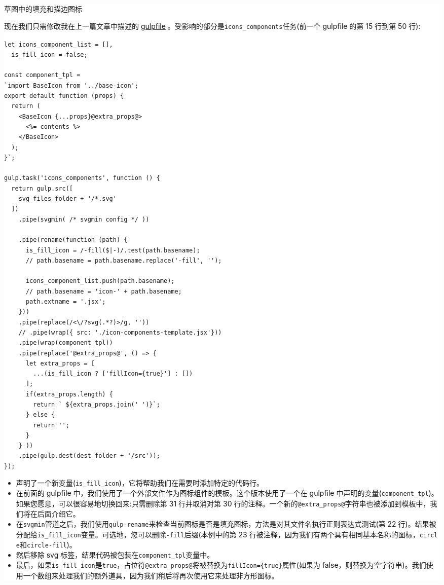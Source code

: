 草图中的填充和描边图标

现在我们只需修改我在上一篇文章中描述的 [gulpfile](https://gist.github.com/massimo-cassandro/fc2b2e472f0e84623fe519bef628a20f#file-gulpfile-web-component-js) 。受影响的部分是`icons_components`任务(前一个 gulpfile 的第 15 行到第 50 行):

```
let icons_component_list = [],
  is_fill_icon = false;

const component_tpl =
`import BaseIcon from '../base-icon';
export default function (props) {
  return (
    <BaseIcon {...props}@extra_props@>
      <%= contents %>
    </BaseIcon>
  );
}`;

gulp.task('icons_components', function () {
  return gulp.src([
    svg_files_folder + '/*.svg'
  ])
    .pipe(svgmin( /* svgmin config */ ))

    .pipe(rename(function (path) {
      is_fill_icon = /-fill($|-)/.test(path.basename);
      // path.basename = path.basename.replace('-fill', '');

      icons_component_list.push(path.basename);
      // path.basename = 'icon-' + path.basename;
      path.extname = '.jsx';
    }))
    .pipe(replace(/<\/?svg(.*?)>/g, ''))
    // .pipe(wrap({ src: './icon-components-template.jsx'}))
    .pipe(wrap(component_tpl))
    .pipe(replace('@extra_props@', () => {
      let extra_props = [
        ...(is_fill_icon ? ['fillIcon={true}'] : [])
      ];
      if(extra_props.length) {
        return ` ${extra_props.join(' ')}`;
      } else {
        return '';
      }
    } ))
    .pipe(gulp.dest(dest_folder + '/src'));
});
```

*   声明了一个新变量(`is_fill_icon`)，它将帮助我们在需要时添加特定的代码行。
*   在前面的 gulpfile 中，我们使用了一个外部文件作为图标组件的模板。这个版本使用了一个在 gulpfile 中声明的变量(`component_tpl`)。如果您愿意，可以很容易地切换回来:只需删除第 31 行并取消对第 30 行的注释。一个新的`@extra_props@`字符串也被添加到模板中，我们将在后面介绍它。
*   在`svgmin`管道之后，我们使用`gulp-rename`来检查当前图标是否是填充图标，方法是对其文件名执行正则表达式测试(第 22 行)。结果被分配给`is_fill_icon`变量。可选地，您可以删除`-fill`后缀(本例中的第 23 行被注释，因为我们有两个具有相同基本名称的图标，`circle`和`circle-fill`)。
*   然后移除 svg 标签，结果代码被包装在`component_tpl`变量中。
*   最后，如果`is_fill_icon`是`true`，占位符`@extra_props@`将被替换为`fillIcon={true}`属性(如果为 false，则替换为空字符串)。我们使用一个数组来处理我们的额外道具，因为我们稍后将再次使用它来处理非方形图标。
